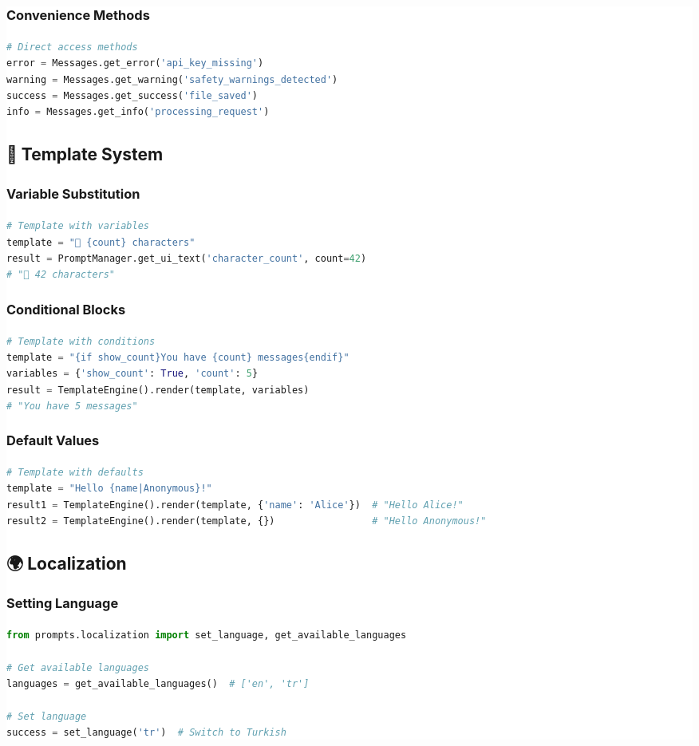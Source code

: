 ### Convenience Methods

```python
# Direct access methods
error = Messages.get_error('api_key_missing')
warning = Messages.get_warning('safety_warnings_detected')
success = Messages.get_success('file_saved')
info = Messages.get_info('processing_request')
```

## 🔧 Template System

### Variable Substitution

```python
# Template with variables
template = "📝 {count} characters"
result = PromptManager.get_ui_text('character_count', count=42)
# "📝 42 characters"
```

### Conditional Blocks

```python
# Template with conditions
template = "{if show_count}You have {count} messages{endif}"
variables = {'show_count': True, 'count': 5}
result = TemplateEngine().render(template, variables)
# "You have 5 messages"
```

### Default Values

```python
# Template with defaults
template = "Hello {name|Anonymous}!"
result1 = TemplateEngine().render(template, {'name': 'Alice'})  # "Hello Alice!"
result2 = TemplateEngine().render(template, {})                 # "Hello Anonymous!"
```

## 🌍 Localization

### Setting Language

```python
from prompts.localization import set_language, get_available_languages

# Get available languages
languages = get_available_languages()  # ['en', 'tr']

# Set language
success = set_language('tr')  # Switch to Turkish
```
